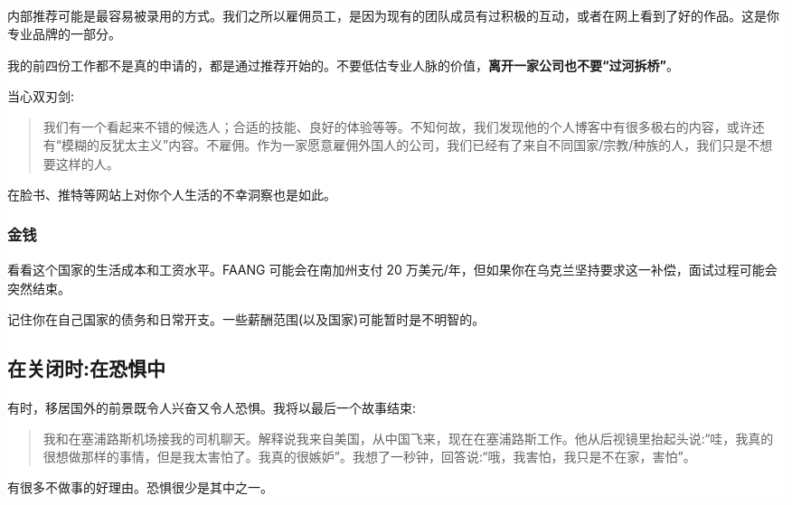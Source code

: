 内部推荐可能是最容易被录用的方式。我们之所以雇佣员工，是因为现有的团队成员有过积极的互动，或者在网上看到了好的作品。这是你专业品牌的一部分。

我的前四份工作都不是真的申请的，都是通过推荐开始的。不要低估专业人脉的价值，**离开一家公司也不要“过河拆桥”**。

当心双刃剑:

> 我们有一个看起来不错的候选人；合适的技能、良好的体验等等。不知何故，我们发现他的个人博客中有很多极右的内容，或许还有“模糊的反犹太主义”内容。不雇佣。作为一家愿意雇佣外国人的公司，我们已经有了来自不同国家/宗教/种族的人，我们只是不想要这样的人。

在脸书、推特等网站上对你个人生活的不幸洞察也是如此。

### [](#money)金钱

看看这个国家的生活成本和工资水平。FAANG 可能会在南加州支付 20 万美元/年，但如果你在乌克兰坚持要求这一补偿，面试过程可能会突然结束。

记住你在自己国家的债务和日常开支。一些薪酬范围(以及国家)可能暂时是不明智的。

## [](#in-closing-on-fear)在关闭时:在恐惧中

有时，移居国外的前景既令人兴奋又令人恐惧。我将以最后一个故事结束:

> 我和在塞浦路斯机场接我的司机聊天。解释说我来自美国，从中国飞来，现在在塞浦路斯工作。他从后视镜里抬起头说:“哇，我真的很想做那样的事情，但是我太害怕了。我真的很嫉妒”。我想了一秒钟，回答说:“哦，我害怕，我只是不在家，害怕”。

有很多不做事的好理由。恐惧很少是其中之一。